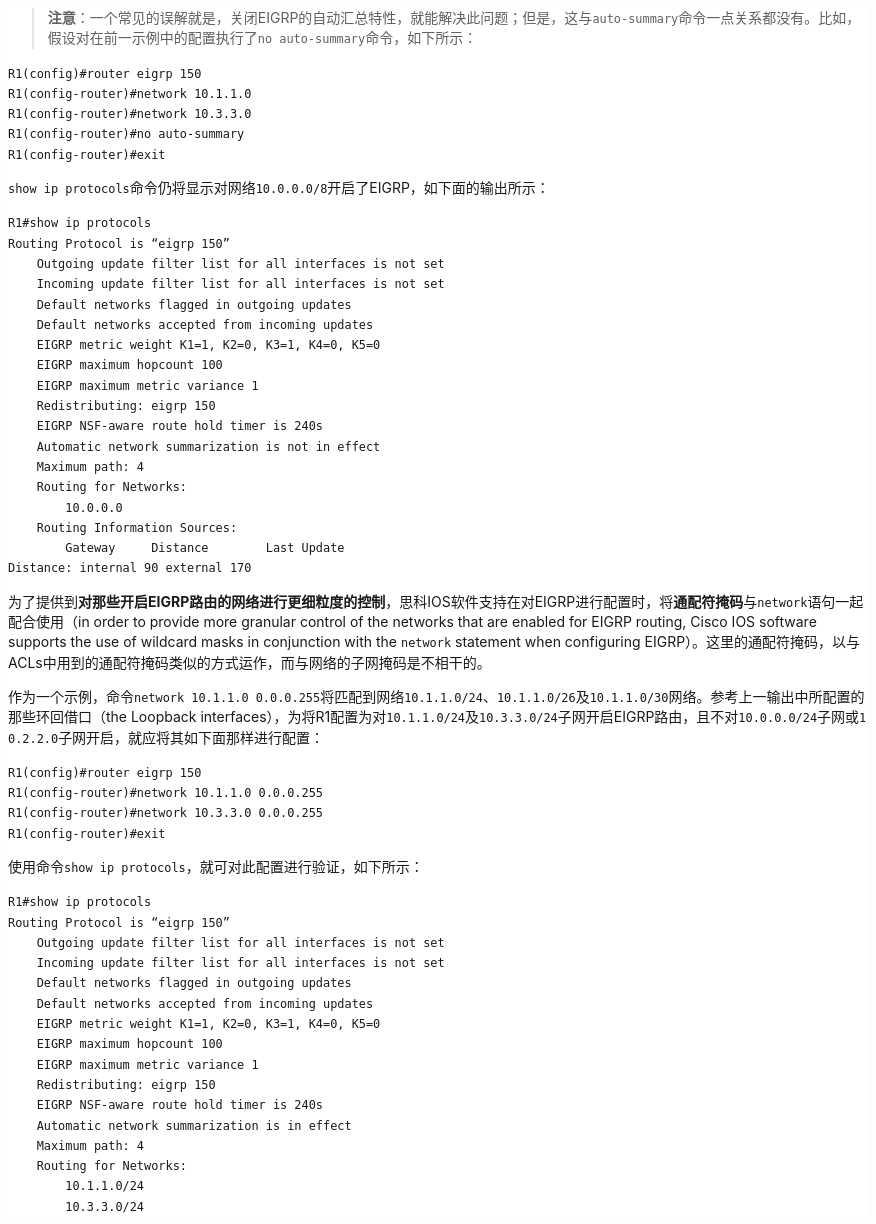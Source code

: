 > **注意**：一个常见的误解就是，关闭EIGRP的自动汇总特性，就能解决此问题；但是，这与`auto-summary`命令一点关系都没有。比如，假设对在前一示例中的配置执行了`no auto-summary`命令，如下所示：

```
R1(config)#router eigrp 150
R1(config-router)#network 10.1.1.0
R1(config-router)#network 10.3.3.0
R1(config-router)#no auto-summary
R1(config-router)#exit
```

`show ip protocols`命令仍将显示对网络`10.0.0.0/8`开启了EIGRP，如下面的输出所示：

```
R1#show ip protocols
Routing Protocol is “eigrp 150”
    Outgoing update filter list for all interfaces is not set
    Incoming update filter list for all interfaces is not set
    Default networks flagged in outgoing updates
    Default networks accepted from incoming updates
    EIGRP metric weight K1=1, K2=0, K3=1, K4=0, K5=0
    EIGRP maximum hopcount 100
    EIGRP maximum metric variance 1
    Redistributing: eigrp 150
    EIGRP NSF-aware route hold timer is 240s
    Automatic network summarization is not in effect
    Maximum path: 4
    Routing for Networks:
        10.0.0.0
    Routing Information Sources:
        Gateway     Distance        Last Update
Distance: internal 90 external 170
```

为了提供到**对那些开启EIGRP路由的网络进行更细粒度的控制**，思科IOS软件支持在对EIGRP进行配置时，将**通配符掩码**与`network`语句一起配合使用（in order to provide more granular control of the networks that are enabled for EIGRP routing, Cisco IOS software supports the use of wildcard masks in conjunction with the `network` statement when configuring EIGRP）。这里的通配符掩码，以与ACLs中用到的通配符掩码类似的方式运作，而与网络的子网掩码是不相干的。

作为一个示例，命令`network 10.1.1.0 0.0.0.255`将匹配到网络`10.1.1.0/24`、`10.1.1.0/26`及`10.1.1.0/30`网络。参考上一输出中所配置的那些环回借口（the Loopback interfaces），为将R1配置为对`10.1.1.0/24`及`10.3.3.0/24`子网开启EIGRP路由，且不对`10.0.0.0/24`子网或`10.2.2.0`子网开启，就应将其如下面那样进行配置：

```
R1(config)#router eigrp 150
R1(config-router)#network 10.1.1.0 0.0.0.255
R1(config-router)#network 10.3.3.0 0.0.0.255
R1(config-router)#exit
```

使用命令`show ip protocols`，就可对此配置进行验证，如下所示：

```
R1#show ip protocols
Routing Protocol is “eigrp 150”
    Outgoing update filter list for all interfaces is not set
    Incoming update filter list for all interfaces is not set
    Default networks flagged in outgoing updates
    Default networks accepted from incoming updates
    EIGRP metric weight K1=1, K2=0, K3=1, K4=0, K5=0
    EIGRP maximum hopcount 100
    EIGRP maximum metric variance 1
    Redistributing: eigrp 150
    EIGRP NSF-aware route hold timer is 240s
    Automatic network summarization is in effect
    Maximum path: 4
    Routing for Networks:
        10.1.1.0/24
        10.3.3.0/24
```